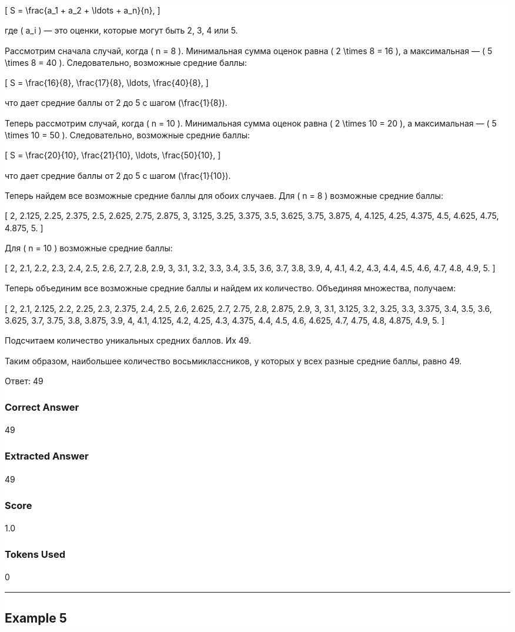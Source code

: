 \[ S = \frac{a_1 + a_2 + \ldots + a_n}{n}, \]

где \( a_i \) — это оценки, которые могут быть 2, 3, 4 или 5.

Рассмотрим сначала случай, когда \( n = 8 \). Минимальная сумма оценок равна \( 2 \times 8 = 16 \), а максимальная — \( 5 \times 8 = 40 \). Следовательно, возможные средние баллы:

\[ S = \frac{16}{8}, \frac{17}{8}, \ldots, \frac{40}{8}, \]

что дает средние баллы от 2 до 5 с шагом \(\frac{1}{8}\).

Теперь рассмотрим случай, когда \( n = 10 \). Минимальная сумма оценок равна \( 2 \times 10 = 20 \), а максимальная — \( 5 \times 10 = 50 \). Следовательно, возможные средние баллы:

\[ S = \frac{20}{10}, \frac{21}{10}, \ldots, \frac{50}{10}, \]

что дает средние баллы от 2 до 5 с шагом \(\frac{1}{10}\).

Теперь найдем все возможные средние баллы для обоих случаев. Для \( n = 8 \) возможные средние баллы:

\[ 2, 2.125, 2.25, 2.375, 2.5, 2.625, 2.75, 2.875, 3, 3.125, 3.25, 3.375, 3.5, 3.625, 3.75, 3.875, 4, 4.125, 4.25, 4.375, 4.5, 4.625, 4.75, 4.875, 5. \]

Для \( n = 10 \) возможные средние баллы:

\[ 2, 2.1, 2.2, 2.3, 2.4, 2.5, 2.6, 2.7, 2.8, 2.9, 3, 3.1, 3.2, 3.3, 3.4, 3.5, 3.6, 3.7, 3.8, 3.9, 4, 4.1, 4.2, 4.3, 4.4, 4.5, 4.6, 4.7, 4.8, 4.9, 5. \]

Теперь объединим все возможные средние баллы и найдем их количество. Объединяя множества, получаем:

\[ 2, 2.1, 2.125, 2.2, 2.25, 2.3, 2.375, 2.4, 2.5, 2.6, 2.625, 2.7, 2.75, 2.8, 2.875, 2.9, 3, 3.1, 3.125, 3.2, 3.25, 3.3, 3.375, 3.4, 3.5, 3.6, 3.625, 3.7, 3.75, 3.8, 3.875, 3.9, 4, 4.1, 4.125, 4.2, 4.25, 4.3, 4.375, 4.4, 4.5, 4.6, 4.625, 4.7, 4.75, 4.8, 4.875, 4.9, 5. \]

Подсчитаем количество уникальных средних баллов. Их 49.

Таким образом, наибольшее количество восьмиклассников, у которых у всех разные средние баллы, равно 49.

Ответ: 49

### Correct Answer
49

### Extracted Answer
49

### Score
1.0

### Tokens Used
0

---

## Example 5
